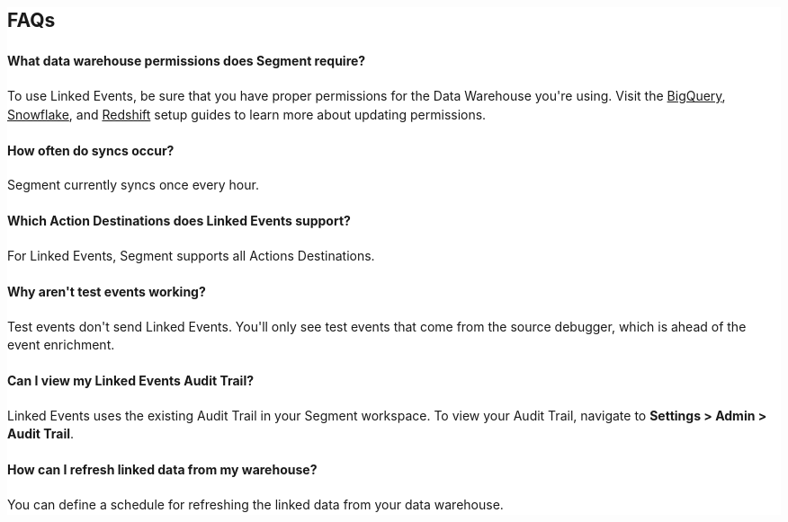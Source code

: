## FAQs

#### What data warehouse permissions does Segment require? 

To use Linked Events, be sure that you have proper permissions for the Data Warehouse you're using. Visit the [BigQuery](/docs/unify/linked-profiles/setup-guides/bigquery-setup/), [Snowflake](/docs/unify/linked-profiles/setup-guides/snowflake-setup/), and [Redshift](/docs/unify/linked-profiles/setup-guides/redshift-setup/) setup guides to learn more about updating permissions.

#### How often do syncs occur? 

Segment currently syncs once every hour.

#### Which Action Destinations does Linked Events support? 

For Linked Events, Segment supports all Actions Destinations. 

#### Why aren't test events working? 

Test events don't send Linked Events. You'll only see test events that come from the source debugger, which is ahead of the event enrichment.

 #### Can I view my Linked Events Audit Trail? 

Linked Events uses the existing Audit Trail in your Segment workspace. To view your Audit Trail, navigate to **Settings > Admin > Audit Trail**.

#### How can I refresh linked data from my warehouse? 

You can define a schedule for refreshing the linked data from your data warehouse.




